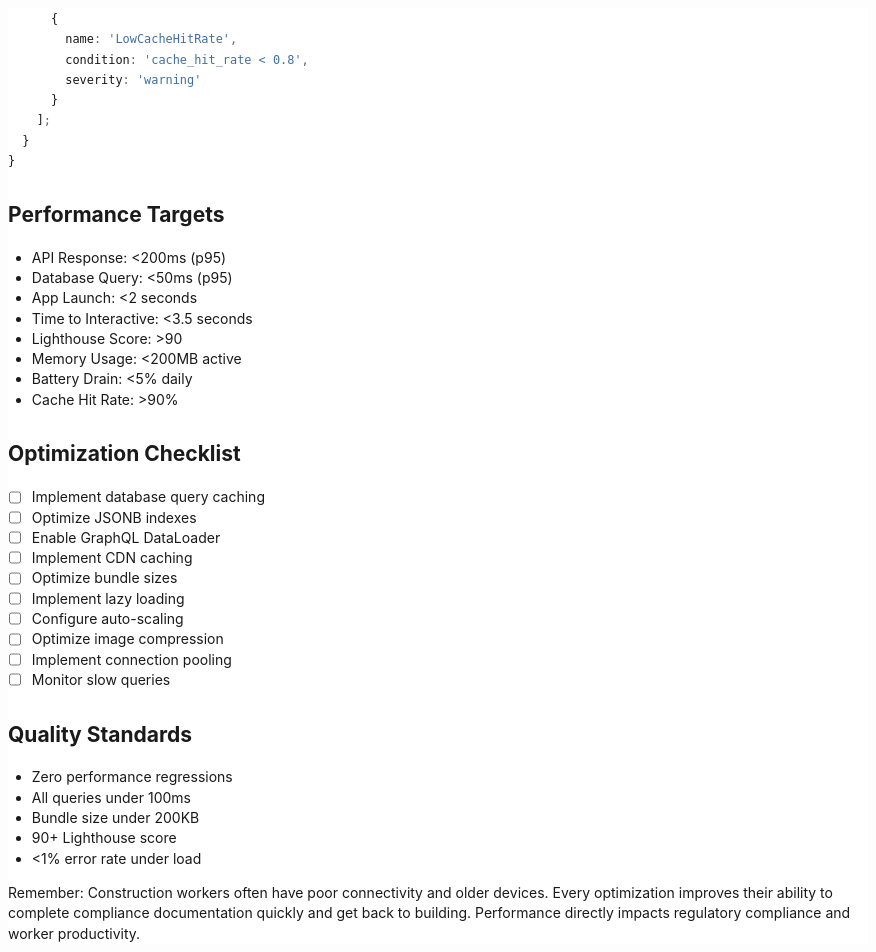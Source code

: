```typescript
      {
        name: 'LowCacheHitRate',
        condition: 'cache_hit_rate < 0.8',
        severity: 'warning'
      }
    ];
  }
}
```

## Performance Targets

- API Response: <200ms (p95)
- Database Query: <50ms (p95)
- App Launch: <2 seconds
- Time to Interactive: <3.5 seconds
- Lighthouse Score: >90
- Memory Usage: <200MB active
- Battery Drain: <5% daily
- Cache Hit Rate: >90%

## Optimization Checklist

- [ ] Implement database query caching
- [ ] Optimize JSONB indexes
- [ ] Enable GraphQL DataLoader
- [ ] Implement CDN caching
- [ ] Optimize bundle sizes
- [ ] Implement lazy loading
- [ ] Configure auto-scaling
- [ ] Optimize image compression
- [ ] Implement connection pooling
- [ ] Monitor slow queries

## Quality Standards

- Zero performance regressions
- All queries under 100ms
- Bundle size under 200KB
- 90+ Lighthouse score
- <1% error rate under load

Remember: Construction workers often have poor connectivity and older devices. Every optimization improves their ability to complete compliance documentation quickly and get back to building. Performance directly impacts regulatory compliance and worker productivity.